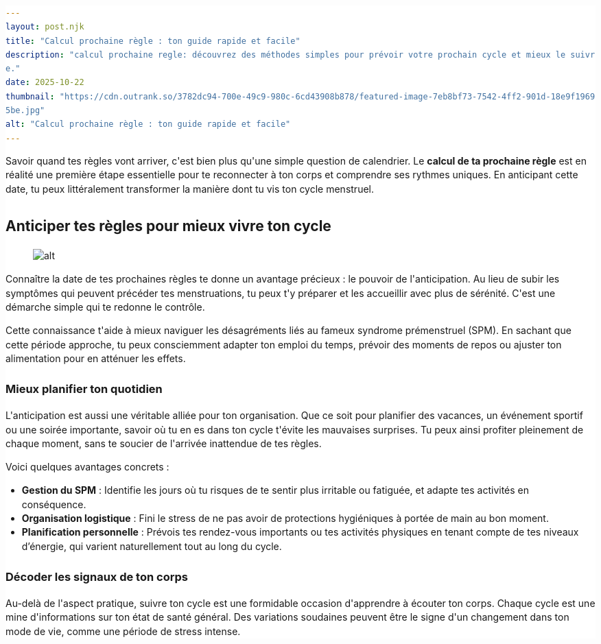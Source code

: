 ```yaml
---
layout: post.njk
title: "Calcul prochaine règle : ton guide rapide et facile"
description: "calcul prochaine regle: découvrez des méthodes simples pour prévoir votre prochain cycle et mieux le suivre."
date: 2025-10-22
thumbnail: "https://cdn.outrank.so/3782dc94-700e-49c9-980c-6cd43908b878/featured-image-7eb8bf73-7542-4ff2-901d-18e9f19695be.jpg"
alt: "Calcul prochaine règle : ton guide rapide et facile"
---
```


Savoir quand tes règles vont arriver, c&#039;est bien plus qu&#039;une simple question de calendrier. Le **calcul de ta prochaine règle** est en réalité une première étape essentielle pour te reconnecter à ton corps et comprendre ses rythmes uniques. En anticipant cette date, tu peux littéralement transformer la manière dont tu vis ton cycle menstruel.

## Anticiper tes règles pour mieux vivre ton cycle

<figure class="mb-6">
  
![alt](https://cdn.outrank.so/3782dc94-700e-49c9-980c-6cd43908b878/7240c075-9bab-427e-a5fd-3ac4f6a95455.jpg)

</figure>

Connaître la date de tes prochaines règles te donne un avantage précieux : le pouvoir de l&#039;anticipation. Au lieu de subir les symptômes qui peuvent précéder tes menstruations, tu peux t&#039;y préparer et les accueillir avec plus de sérénité. C&#039;est une démarche simple qui te redonne le contrôle.

Cette connaissance t&#039;aide à mieux naviguer les désagréments liés au fameux syndrome prémenstruel (SPM). En sachant que cette période approche, tu peux consciemment adapter ton emploi du temps, prévoir des moments de repos ou ajuster ton alimentation pour en atténuer les effets.

### Mieux planifier ton quotidien

L&#039;anticipation est aussi une véritable alliée pour ton organisation. Que ce soit pour planifier des vacances, un événement sportif ou une soirée importante, savoir où tu en es dans ton cycle t&#039;évite les mauvaises surprises. Tu peux ainsi profiter pleinement de chaque moment, sans te soucier de l&#039;arrivée inattendue de tes règles.

Voici quelques avantages concrets :

  - **Gestion du SPM** : Identifie les jours où tu risques de te sentir plus irritable ou fatiguée, et adapte tes activités en conséquence.
  - **Organisation logistique** : Fini le stress de ne pas avoir de protections hygiéniques à portée de main au bon moment.
  - **Planification personnelle** : Prévois tes rendez-vous importants ou tes activités physiques en tenant compte de tes niveaux d’énergie, qui varient naturellement tout au long du cycle.

### Décoder les signaux de ton corps

Au-delà de l&#039;aspect pratique, suivre ton cycle est une formidable occasion d&#039;apprendre à écouter ton corps. Chaque cycle est une mine d&#039;informations sur ton état de santé général. Des variations soudaines peuvent être le signe d&#039;un changement dans ton mode de vie, comme une période de stress intense.

